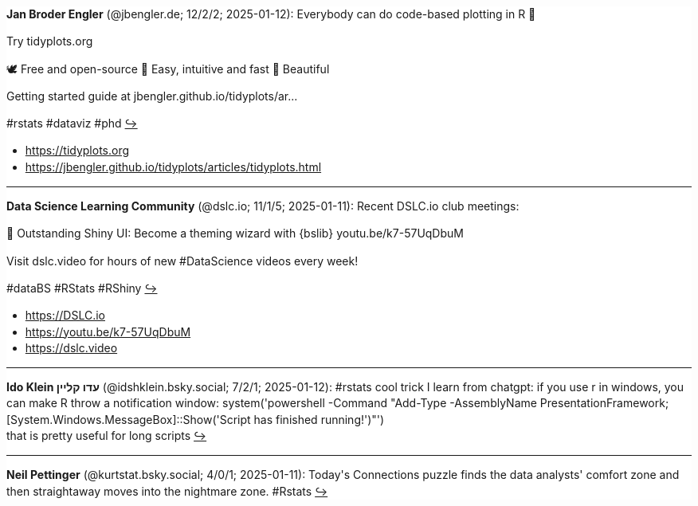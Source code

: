 **Jan Broder Engler** (@jbengler.de; 12/2/2; 2025-01-12): Everybody can do code-based plotting in R 💪

Try tidyplots.org

🕊️ Free and open-source
🚀 Easy, intuitive and fast
🌈 Beautiful

Getting started guide at jbengler.github.io/tidyplots/ar...

#rstats #dataviz #phd  [&#8618;](https://bsky.app/profile/jbengler.de/post/3lfiwf7tuzs2j)

- <https://tidyplots.org>
- <https://jbengler.github.io/tidyplots/articles/tidyplots.html>

---

**Data Science Learning Community** (@dslc.io; 11/1/5; 2025-01-11): Recent DSLC.io club meetings:

🔵 Outstanding Shiny UI: Become a theming wizard with {bslib} youtu.be/k7-57UqDbuM

Visit dslc.video for hours of new #DataScience videos every week!

#dataBS #RStats #RShiny  [&#8618;](https://bsky.app/profile/dslc.io/post/3lfhyk7aw5s2c)

- <https://DSLC.io>
- <https://youtu.be/k7-57UqDbuM>
- <https://dslc.video>

---

**Ido Klein עדו קליין** (@idshklein.bsky.social; 7/2/1; 2025-01-12): #rstats
cool trick I learn from chatgpt:
if you use r in windows, you can make R throw a notification window:
system('powershell -Command "Add-Type -AssemblyName PresentationFramework; [System.Windows.MessageBox]::Show(\'Script has finished running!\')"')  
that is pretty useful for long scripts  [&#8618;](https://bsky.app/profile/idshklein.bsky.social/post/3lfjkeifbz22q)

---

**Neil Pettinger** (@kurtstat.bsky.social; 4/0/1; 2025-01-11): Today's Connections puzzle finds the data analysts' comfort zone and then straightaway moves into the nightmare zone. #Rstats  [&#8618;](https://bsky.app/profile/kurtstat.bsky.social/post/3lfhcnvtmx22h)

